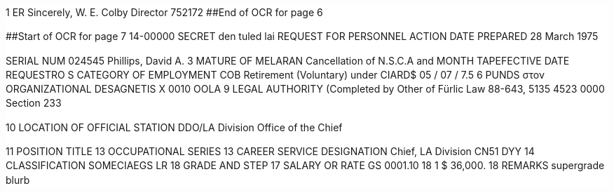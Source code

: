 1  ER
Sincerely,
W. E. Colby
Director
752172
##End of OCR for page 6

##Start of OCR for page 7
14-00000
SECRET
den tuled lai
REQUEST FOR PERSONNEL ACTION
DATE PREPARED
28 March 1975

SERIAL NUM
024545
Phillips, David A.
3 MATURE OF MELARAN
Cancellation of N.S.C.A and
MONTH
TAPEFECTIVE DATE REQUESTRO
S CATEGORY OF EMPLOYMENT
COB
Retirement (Voluntary) under CIARD$ 05 / 07 / 7.5
6 PUNDS
στον
ORGANIZATIONAL DESAGNETIS
X
0010
OOLA
9 LEGAL AUTHORITY (Completed by Other of
Fürlic Law 88-643,
5135 4523 0000 Section 233

10 LOCATION OF OFFICIAL STATION
DDO/LA Division
Office of the Chief

11 POSITION TITLE
13 OCCUPATIONAL SERIES
13 CAREER SERVICE DESIGNATION
Chief, LA Division
CN51
DYY
14 CLASSIFICATION SOMECIAEGS LR
18 GRADE AND STEP
17 SALARY OR RATE
GS
0001.10
18 1
$ 36,000.
18 REMARKS
supergrade blurb
